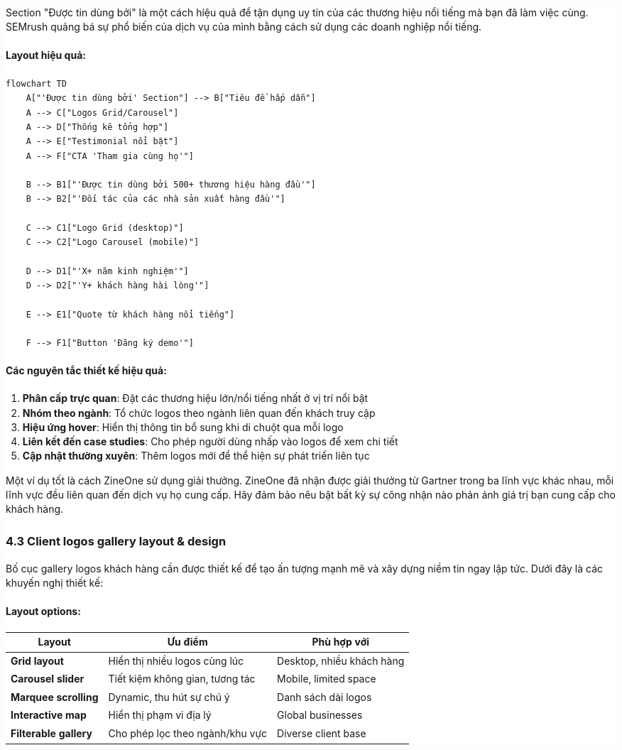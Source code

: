 Section "Được tin dùng bởi" là một cách hiệu quả để tận dụng uy tín của các thương hiệu nổi tiếng mà bạn đã làm việc cùng. SEMrush quảng bá sự phổ biến của dịch vụ của mình bằng cách sử dụng các doanh nghiệp nổi tiếng.  

#### Layout hiệu quả:  

```mermaid  
flowchart TD  
    A["'Được tin dùng bởi' Section"] --> B["Tiêu đề hấp dẫn"]  
    A --> C["Logos Grid/Carousel"]  
    A --> D["Thống kê tổng hợp"]  
    A --> E["Testimonial nổi bật"]  
    A --> F["CTA 'Tham gia cùng họ'"]  
    
    B --> B1["'Được tin dùng bởi 500+ thương hiệu hàng đầu'"]  
    B --> B2["'Đối tác của các nhà sản xuất hàng đầu'"]  
    
    C --> C1["Logo Grid (desktop)"]  
    C --> C2["Logo Carousel (mobile)"]  
    
    D --> D1["'X+ năm kinh nghiệm'"]  
    D --> D2["'Y+ khách hàng hài lòng'"]  
    
    E --> E1["Quote từ khách hàng nổi tiếng"]  
    
    F --> F1["Button 'Đăng ký demo'"]  
```  

#### Các nguyên tắc thiết kế hiệu quả:  

1. **Phân cấp trực quan**: Đặt các thương hiệu lớn/nổi tiếng nhất ở vị trí nổi bật  
2. **Nhóm theo ngành**: Tổ chức logos theo ngành liên quan đến khách truy cập  
3. **Hiệu ứng hover**: Hiển thị thông tin bổ sung khi di chuột qua mỗi logo  
4. **Liên kết đến case studies**: Cho phép người dùng nhấp vào logos để xem chi tiết  
5. **Cập nhật thường xuyên**: Thêm logos mới để thể hiện sự phát triển liên tục  

Một ví dụ tốt là cách ZineOne sử dụng giải thưởng. ZineOne đã nhận được giải thưởng từ Gartner trong ba lĩnh vực khác nhau, mỗi lĩnh vực đều liên quan đến dịch vụ họ cung cấp. Hãy đảm bảo nêu bật bất kỳ sự công nhận nào phản ánh giá trị bạn cung cấp cho khách hàng.  

### 4.3 Client logos gallery layout & design  

Bố cục gallery logos khách hàng cần được thiết kế để tạo ấn tượng mạnh mẽ và xây dựng niềm tin ngay lập tức. Dưới đây là các khuyến nghị thiết kế:  

#### Layout options:  

| Layout | Ưu điểm | Phù hợp với |  
|--------|---------|-------------|  
| **Grid layout** | Hiển thị nhiều logos cùng lúc | Desktop, nhiều khách hàng |  
| **Carousel slider** | Tiết kiệm không gian, tương tác | Mobile, limited space |  
| **Marquee scrolling** | Dynamic, thu hút sự chú ý | Danh sách dài logos |  
| **Interactive map** | Hiển thị phạm vi địa lý | Global businesses |  
| **Filterable gallery** | Cho phép lọc theo ngành/khu vực | Diverse client base |  
